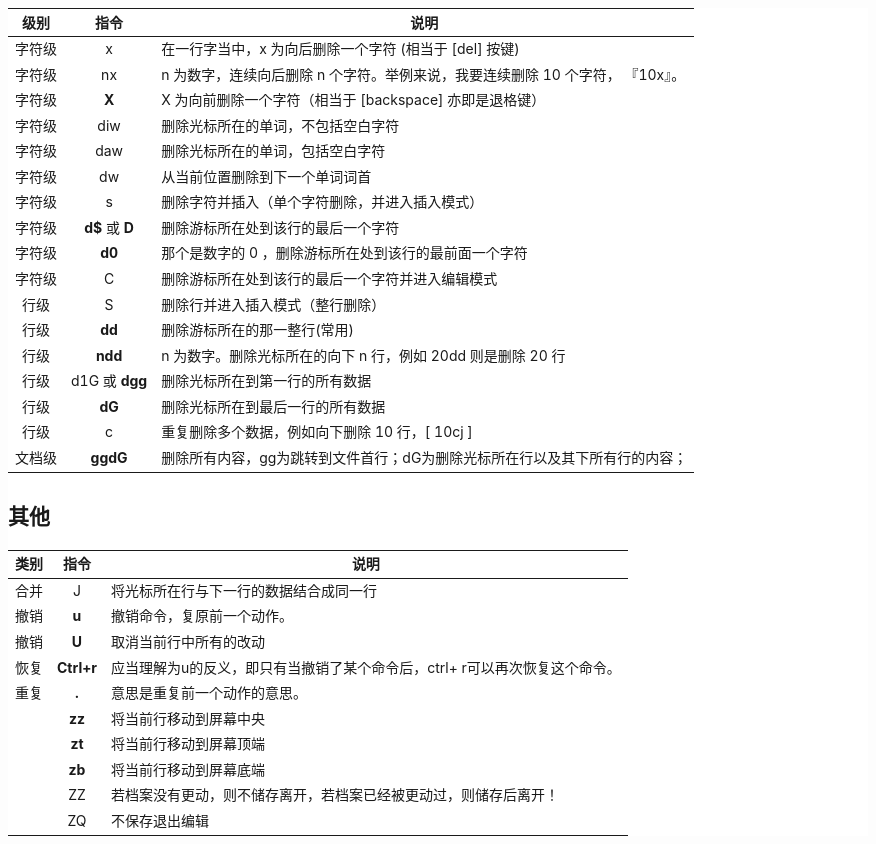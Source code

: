 |  级别  |      指令       | 说明                                                         |
| :----: | :-------------: | ------------------------------------------------------------ |
| 字符级 |        x        | 在一行字当中，x 为向后删除一个字符 (相当于 [del] 按键)       |
| 字符级 |       nx        | n 为数字，连续向后删除 n 个字符。举例来说，我要连续删除 10 个字符， 『10x』。 |
| 字符级 |      **X**      | X 为向前删除一个字符（相当于 [backspace] 亦即是退格键）      |
| 字符级 |       diw       | 删除光标所在的单词，不包括空白字符                           |
| 字符级 |       daw       | 删除光标所在的单词，包括空白字符                             |
| 字符级 |       dw        | 从当前位置删除到下一个单词词首                               |
| 字符级 |        s        | 删除字符并插入（单个字符删除，并进入插入模式）               |
| 字符级 | **d$** 或 **D** | 删除游标所在处到该行的最后一个字符                           |
| 字符级 |     **d0**      | 那个是数字的 0 ，删除游标所在处到该行的最前面一个字符        |
| 字符级 |        C        | 删除游标所在处到该行的最后一个字符并进入编辑模式             |
|  行级  |        S        | 删除行并进入插入模式（整行删除）                             |
|  行级  |     **dd**      | 删除游标所在的那一整行(常用)                                 |
|  行级  |     **ndd**     | n 为数字。删除光标所在的向下 n 行，例如 20dd 则是删除 20 行  |
|  行级  | d1G 或 **dgg**  | 删除光标所在到第一行的所有数据                               |
|  行级  |     **dG**      | 删除光标所在到最后一行的所有数据                             |
|  行级  |        c        | 重复删除多个数据，例如向下删除 10 行，[ 10cj ]               |
| 文档级 |    **ggdG**     | 删除所有内容，gg为跳转到文件首行；dG为删除光标所在行以及其下所有行的内容； |

## 其他

| 类别 |    指令    | 说明                                                         |
| :--: | :--------: | ------------------------------------------------------------ |
| 合并 |     J      | 将光标所在行与下一行的数据结合成同一行                       |
| 撤销 |   **u**    | 撤销命令，复原前一个动作。                                   |
| 撤销 |   **U**    | 取消当前行中所有的改动                                       |
| 恢复 | **Ctrl+r** | 应当理解为u的反义，即只有当撤销了某个命令后，ctrl+ r可以再次恢复这个命令。 |
| 重复 |   **.**    | 意思是重复前一个动作的意思。                                 |
|      |   **zz**   | 将当前行移动到屏幕中央                                       |
|      |   **zt**   | 将当前行移动到屏幕顶端                                       |
|      |   **zb**   | 将当前行移动到屏幕底端                                       |
|      |     ZZ     | 若档案没有更动，则不储存离开，若档案已经被更动过，则储存后离开！ |
|      |     ZQ     | 不保存退出编辑                                               |
